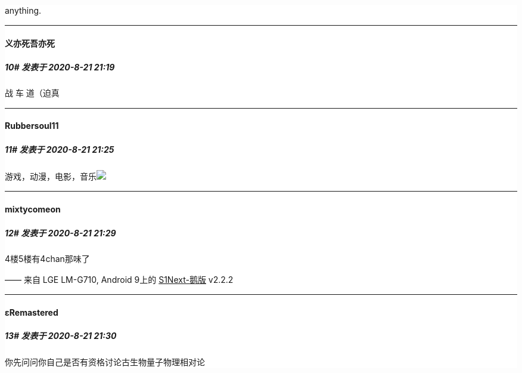 


anything.







-----

####  义亦死吾亦死  
##### 10#       发表于 2020-8-21 21:19




战 车 道（迫真







-----

####  Rubbersoul11  
##### 11#       发表于 2020-8-21 21:25




游戏，动漫，电影，音乐<img src="https://static.saraba1st.com/image/smiley/face2017/001.png" referrerpolicy="no-referrer">







-----

####  mixtycomeon  
##### 12#       发表于 2020-8-21 21:29




4楼5楼有4chan那味了

—— 来自 LGE LM-G710, Android 9上的 [S1Next-鹅版](https://github.com/ykrank/S1-Next/releases) v2.2.2







-----

####  εRemastered  
##### 13#       发表于 2020-8-21 21:30




你先问问你自己是否有资格讨论古生物量子物理相对论

